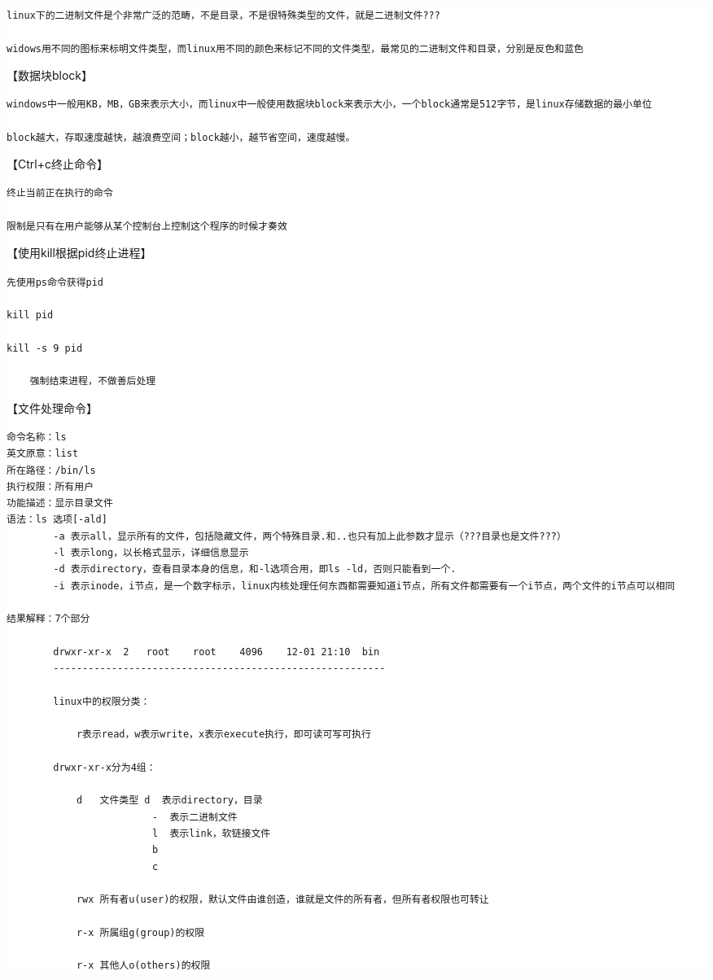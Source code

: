     linux下的二进制文件是个非常广泛的范畴，不是目录，不是很特殊类型的文件，就是二进制文件???

    widows用不同的图标来标明文件类型，而linux用不同的颜色来标记不同的文件类型，最常见的二进制文件和目录，分别是反色和蓝色

【数据块block】

    windows中一般用KB，MB，GB来表示大小，而linux中一般使用数据块block来表示大小，一个block通常是512字节，是linux存储数据的最小单位

    block越大，存取速度越快，越浪费空间；block越小，越节省空间，速度越慢。

【Ctrl+c终止命令】

    终止当前正在执行的命令

    限制是只有在用户能够从某个控制台上控制这个程序的时候才奏效

【使用kill根据pid终止进程】

    先使用ps命令获得pid

    kill pid

    kill -s 9 pid
        
        强制结束进程，不做善后处理

【文件处理命令】

	命令名称：ls
	英文原意：list
	所在路径：/bin/ls
	执行权限：所有用户
	功能描述：显示目录文件
	语法：ls 选项[-ald]
			-a 表示all，显示所有的文件，包括隐藏文件，两个特殊目录.和..也只有加上此参数才显示（???目录也是文件???）
			-l 表示long，以长格式显示，详细信息显示
			-d 表示directory，查看目录本身的信息，和-l选项合用，即ls -ld，否则只能看到一个.
			-i 表示inode，i节点，是一个数字标示，linux内核处理任何东西都需要知道i节点，所有文件都需要有一个i节点，两个文件的i节点可以相同

	结果解释：7个部分

            drwxr-xr-x	2	root	root	4096	12-01 21:10	 bin
            ---------------------------------------------------------

            linux中的权限分类：

                r表示read，w表示write，x表示execute执行，即可读可写可执行

            drwxr-xr-x分为4组：

                d	文件类型 d	表示directory，目录
                             -	表示二进制文件
                             l	表示link，软链接文件
                             b  
                             c
                
                rwx	所有者u(user)的权限，默认文件由谁创造，谁就是文件的所有者，但所有者权限也可转让

                r-x	所属组g(group)的权限

                r-x	其他人o(others)的权限
